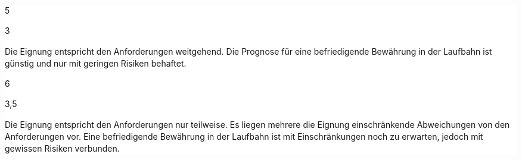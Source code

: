</td>

</tr>

<tr>

<td style="border-right: 0.5pt solid ; border-bottom: 0.5pt solid ; " align="center" valign="middle" charoff="50">

5

</td>

<td style="border-right: 0.5pt solid ; border-bottom: 0.5pt solid ; " align="char" valign="middle" charoff="50">

3

</td>

<td style="border-bottom: 0.5pt solid ; " align="justify" valign="top" charoff="50">

Die Eignung entspricht den Anforderungen weitgehend. Die Prognose für
eine befriedigende Bewährung in der Laufbahn ist günstig und nur mit
geringen Risiken behaftet.

</td>

</tr>

<tr>

<td style="border-right: 0.5pt solid ; border-bottom: 0.5pt solid ; " align="center" valign="middle" charoff="50">

6

</td>

<td style="border-right: 0.5pt solid ; border-bottom: 0.5pt solid ; " align="char" valign="middle" charoff="50">

3,5

</td>

<td style="border-bottom: 0.5pt solid ; " align="justify" valign="top" charoff="50">

Die Eignung entspricht den Anforderungen nur teilweise. Es liegen
mehrere die Eignung einschränkende Abweichungen von den Anforderungen
vor. Eine befriedigende Bewährung in der Laufbahn ist mit
Einschränkungen noch zu erwarten, jedoch mit gewissen Risiken
verbunden.

</td>

</tr>

<tr>

<td style="border-right: 0.5pt solid ; border-bottom: 0.5pt solid ; " align="center" valign="middle" charoff="50">
